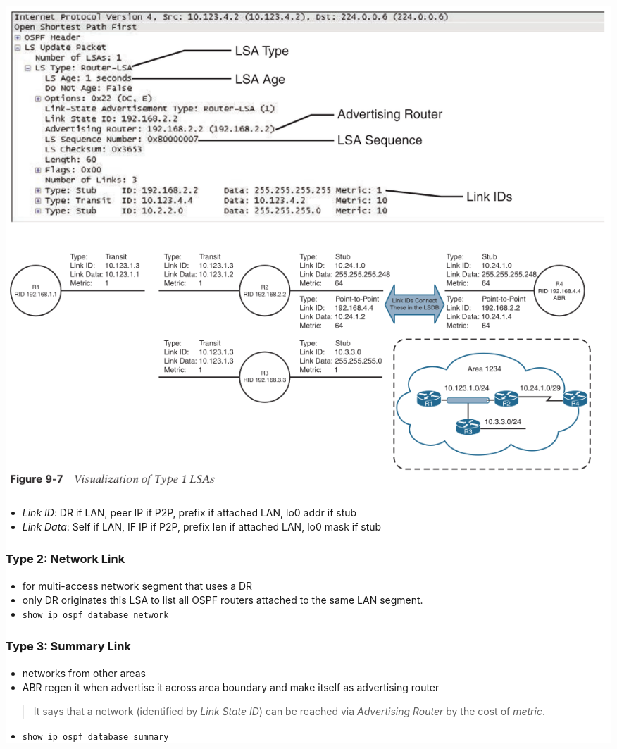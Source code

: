 ![](img/2024-10-17-12-10-46.png)
![](img/2024-10-17-14-31-00.png)
* _Link ID_: DR if LAN, peer IP if P2P, prefix if attached LAN, lo0 addr if stub
* _Link Data_: Self if LAN, IF IP if P2P, prefix len if attached LAN, lo0 mask if stub

### Type 2: Network Link

* for multi-access network segment that uses a DR
* only DR originates this LSA to list all OSPF routers attached to the same LAN segment.
* `show ip ospf database network`

### Type 3: Summary Link

* networks from other areas
* ABR regen it when advertise it across area boundary and make itself as advertising router
> It says that a network (identified by _Link State ID_) can be reached via _Advertising Router_ by the cost of _metric_.
* `show ip ospf database summary`
